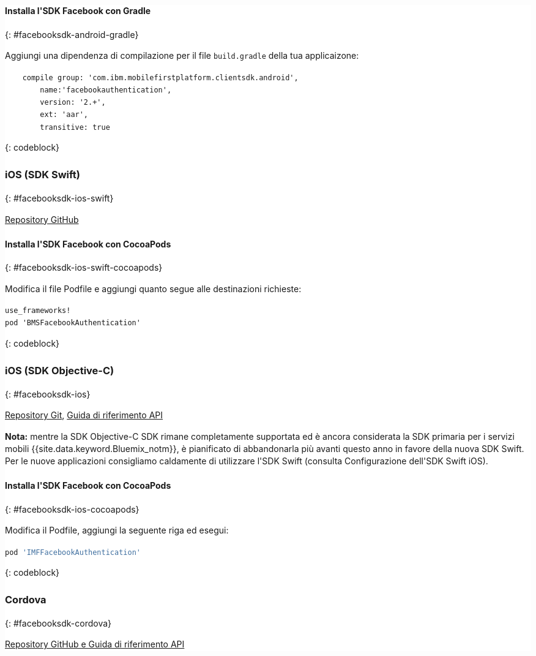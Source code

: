 #### Installa l'SDK Facebook con Gradle
{: #facebooksdk-android-gradle}

Aggiungi una dipendenza di compilazione per il file `build.gradle` della tua applicaizone:
```Gradle
    compile group: 'com.ibm.mobilefirstplatform.clientsdk.android',    
    	name:'facebookauthentication',
    	version: '2.+',
    	ext: 'aar',
    	transitive: true
```
{: codeblock}

### iOS (SDK Swift)
{: #facebooksdk-ios-swift}

[Repository GitHub](https://github.com/ibm-bluemix-mobile-services/bms-clientsdk-swift-security-facebookauthentication)

#### Installa l'SDK Facebook con CocoaPods
{: #facebooksdk-ios-swift-cocoapods}

Modifica il file Podfile e aggiungi quanto segue alle destinazioni richieste:
```
use_frameworks!
pod 'BMSFacebookAuthentication'
 ```
{: codeblock}

### iOS (SDK Objective-C)
{: #facebooksdk-ios}

[Repository Git](https://hub.jazz.net/git/bluemixmobilesdk/imf-ios-sdk.git),
[Guida di riferimento API](https://console.{DomainName}/docs/api/content/api/mobilefirst/ios/IMFFacebookAuthentication_api-doc/html/index.html)

**Nota:** mentre la SDK Objective-C SDK rimane completamente supportata ed è ancora considerata la SDK primaria per i servizi mobili {{site.data.keyword.Bluemix_notm}}, è pianificato di abbandonarla più avanti questo anno in favore della nuova SDK Swift. Per le nuove applicazioni consigliamo caldamente di utilizzare l'SDK Swift (consulta Configurazione dell'SDK Swift iOS).
#### Installa l'SDK Facebook con CocoaPods
{: #facebooksdk-ios-cocoapods}

Modifica il Podfile, aggiungi la seguente riga ed esegui:

```Bash
pod 'IMFFacebookAuthentication'
```
{: codeblock}

### Cordova
{: #facebooksdk-cordova}

[Repository GitHub e Guida di riferimento API](https://github.com/ibm-bluemix-mobile-services/bms-clientsdk-cordova-plugin-core)

